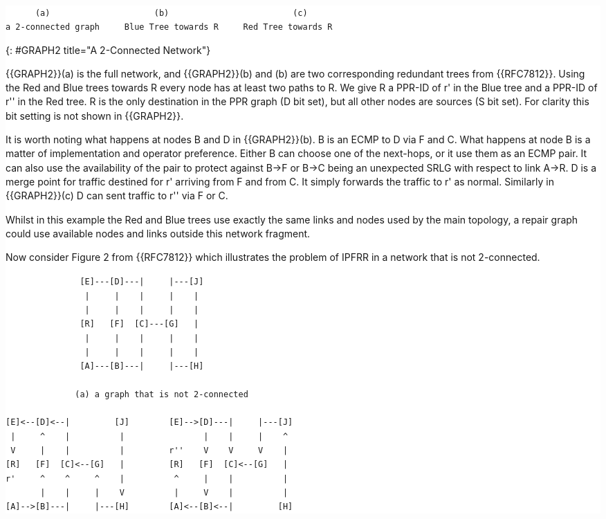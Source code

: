           (a)                     (b)                         (c)
    a 2-connected graph     Blue Tree towards R     Red Tree towards R
{: #GRAPH2 title="A 2-Connected Network"}

{{GRAPH2}}(a) is the full network, and {{GRAPH2}}(b) and (b) are two
corresponding redundant trees from {{RFC7812}}.
Using the Red and Blue trees towards R every node has at least two
paths to R. We give R a PPR-ID of r' in the Blue tree and a
PPR-ID of r'' in the Red tree. R is the only destination in the
PPR graph (D bit set), but all other nodes are sources (S bit set).
For clarity this bit setting is not shown in {{GRAPH2}}.

It is worth
noting what happens at nodes B and D in  {{GRAPH2}}(b). B is an
ECMP to D via F and C. What happens at node B is a matter of
implementation and operator preference. Either B can choose one
of the next-hops, or it use them as an ECMP pair. It can also
use the availability of the pair to protect against B->F or
B->C being an unexpected SRLG with respect to link A->R.
D is a merge point for traffic destined for r' arriving from
F and from C. It simply forwards the traffic to r' as normal.
Similarly in {{GRAPH2}}(c) D can sent traffic to r'' via F or C.


Whilst in this example the Red and Blue trees use exactly
the same links and nodes used by the main topology, a repair
graph could use available nodes and links outside this network
fragment.

Now consider Figure 2 from {{RFC7812}} which illustrates the 
problem of IPFRR in a network that is not 2-connected.


                   [E]---[D]---|     |---[J]
                    |     |    |     |    |
                    |     |    |     |    |
                   [R]   [F]  [C]---[G]   |
                    |     |    |     |    |
                    |     |    |     |    |
                   [A]---[B]---|     |---[H]

                  (a) a graph that is not 2-connected

    [E]<--[D]<--|         [J]        [E]-->[D]---|     |---[J]
     |     ^    |          |                |    |     |    ^
     V     |    |          |         r''    V    V     V    |
    [R]   [F]  [C]<--[G]   |         [R]   [F]  [C]<--[G]   |
    r'     ^    ^     ^    |          ^     |    |          |
           |    |     |    V          |     V    |          |
    [A]-->[B]---|     |---[H]        [A]<--[B]<--|         [H]

